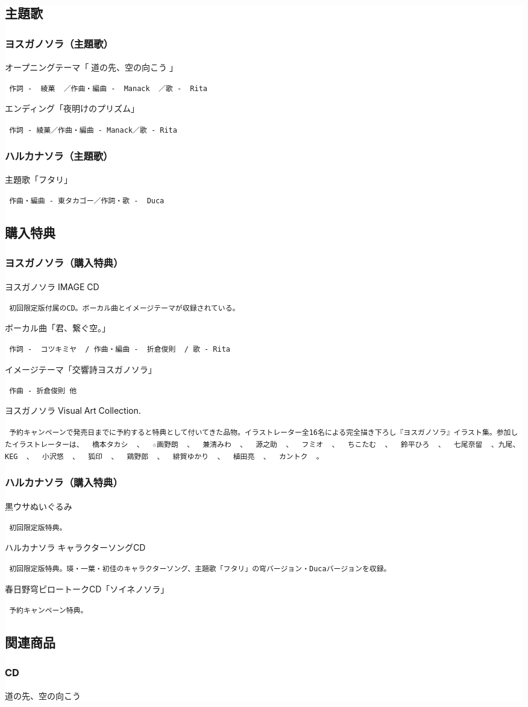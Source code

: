 ##  主題歌  

###  ヨスガノソラ（主題歌）  

オープニングテーマ「  道の先、空の向こう  」

     作詞 -  綾菓  ／作曲・編曲 -  Manack  ／歌 -  Rita 
エンディング「夜明けのプリズム」

     作詞 - 綾菓／作曲・編曲 - Manack／歌 - Rita 

###  ハルカナソラ（主題歌）  

主題歌「フタリ」

     作曲・編曲 - 東タカゴー／作詞・歌 -  Duca 

##  購入特典  

###  ヨスガノソラ（購入特典）  

ヨスガノソラ IMAGE CD

     初回限定版付属のCD。ボーカル曲とイメージテーマが収録されている。 

ボーカル曲「君、繋ぐ空。」

     作詞 -  コツキミヤ  / 作曲・編曲 -  折倉俊則  / 歌 - Rita 
イメージテーマ「交響詩ヨスガノソラ」

     作曲 - 折倉俊則 他 

ヨスガノソラ Visual Art Collection.

     予約キャンペーンで発売日までに予約すると特典として付いてきた品物。イラストレーター全16名による完全描き下ろし『ヨスガノソラ』イラスト集。参加したイラストレーターは、  橋本タカシ  、  ☆画野朗  、  兼清みわ  、  源之助  、  フミオ  、  ちこたむ  、  鈴平ひろ  、  七尾奈留  、九尾、  KEG  、  小沢悠  、  狐印  、  鶏野郎  、  緋賀ゆかり  、  植田亮  、  カントク  。 

###  ハルカナソラ（購入特典）  

黒ウサぬいぐるみ

     初回限定版特典。 
ハルカナソラ キャラクターソングCD

     初回限定版特典。瑛・一葉・初佳のキャラクターソング、主題歌「フタリ」の穹バージョン・Ducaバージョンを収録。 
春日野穹ピロートークCD「ソイネノソラ」

     予約キャンペーン特典。 

##  関連商品  

###  CD  

道の先、空の向こう
